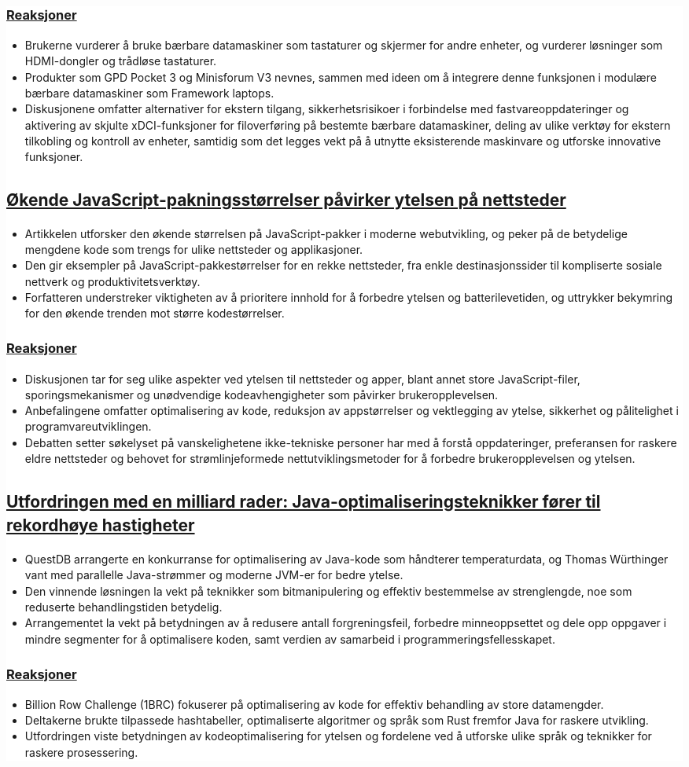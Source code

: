 ### [Reaksjoner](https://news.ycombinator.com/item?id=39470381)

- Brukerne vurderer å bruke bærbare datamaskiner som tastaturer og skjermer for andre enheter, og vurderer løsninger som HDMI-dongler og trådløse tastaturer.
- Produkter som GPD Pocket 3 og Minisforum V3 nevnes, sammen med ideen om å integrere denne funksjonen i modulære bærbare datamaskiner som Framework laptops.
- Diskusjonene omfatter alternativer for ekstern tilgang, sikkerhetsrisikoer i forbindelse med fastvareoppdateringer og aktivering av skjulte xDCI-funksjoner for filoverføring på bestemte bærbare datamaskiner, deling av ulike verktøy for ekstern tilkobling og kontroll av enheter, samtidig som det legges vekt på å utnytte eksisterende maskinvare og utforske innovative funksjoner.

## [Økende JavaScript-pakningsstørrelser påvirker ytelsen på nettsteder](https://tonsky.me/blog/js-bloat/)

- Artikkelen utforsker den økende størrelsen på JavaScript-pakker i moderne webutvikling, og peker på de betydelige mengdene kode som trengs for ulike nettsteder og applikasjoner.
- Den gir eksempler på JavaScript-pakkestørrelser for en rekke nettsteder, fra enkle destinasjonssider til kompliserte sosiale nettverk og produktivitetsverktøy.
- Forfatteren understreker viktigheten av å prioritere innhold for å forbedre ytelsen og batterilevetiden, og uttrykker bekymring for den økende trenden mot større kodestørrelser.

### [Reaksjoner](https://news.ycombinator.com/item?id=39471221)

- Diskusjonen tar for seg ulike aspekter ved ytelsen til nettsteder og apper, blant annet store JavaScript-filer, sporingsmekanismer og unødvendige kodeavhengigheter som påvirker brukeropplevelsen.
- Anbefalingene omfatter optimalisering av kode, reduksjon av appstørrelser og vektlegging av ytelse, sikkerhet og pålitelighet i programvareutviklingen.
- Debatten setter søkelyset på vanskelighetene ikke-tekniske personer har med å forstå oppdateringer, preferansen for raskere eldre nettsteder og behovet for strømlinjeformede nettutviklingsmetoder for å forbedre brukeropplevelsen og ytelsen.

## [Utfordringen med en milliard rader: Java-optimaliseringsteknikker fører til rekordhøye hastigheter](https://questdb.io/blog/billion-row-challenge-step-by-step/)

- QuestDB arrangerte en konkurranse for optimalisering av Java-kode som håndterer temperaturdata, og Thomas Würthinger vant med parallelle Java-strømmer og moderne JVM-er for bedre ytelse.
- Den vinnende løsningen la vekt på teknikker som bitmanipulering og effektiv bestemmelse av strenglengde, noe som reduserte behandlingstiden betydelig.
- Arrangementet la vekt på betydningen av å redusere antall forgreningsfeil, forbedre minneoppsettet og dele opp oppgaver i mindre segmenter for å optimalisere koden, samt verdien av samarbeid i programmeringsfellesskapet.

### [Reaksjoner](https://news.ycombinator.com/item?id=39467885)

- Billion Row Challenge (1BRC) fokuserer på optimalisering av kode for effektiv behandling av store datamengder.
- Deltakerne brukte tilpassede hashtabeller, optimaliserte algoritmer og språk som Rust fremfor Java for raskere utvikling.
- Utfordringen viste betydningen av kodeoptimalisering for ytelsen og fordelene ved å utforske ulike språk og teknikker for raskere prosessering.
